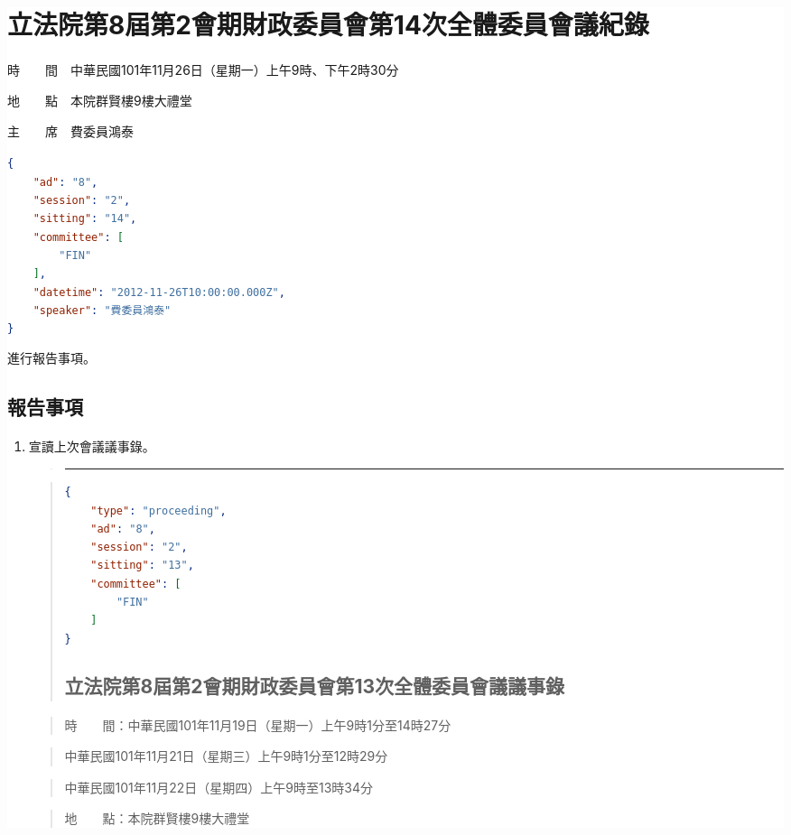 # 立法院第8屆第2會期財政委員會第14次全體委員會議紀錄

時　　間　中華民國101年11月26日（星期一）上午9時、下午2時30分

地　　點　本院群賢樓9樓大禮堂

主　　席　費委員鴻泰

```json
{
    "ad": "8",
    "session": "2",
    "sitting": "14",
    "committee": [
        "FIN"
    ],
    "datetime": "2012-11-26T10:00:00.000Z",
    "speaker": "費委員鴻泰"
}

```


進行報告事項。


## 報告事項


1. 宣讀上次會議議事錄。

    > * * *

    > ```json
    > {
    >     "type": "proceeding",
    >     "ad": "8",
    >     "session": "2",
    >     "sitting": "13",
    >     "committee": [
    >         "FIN"
    >     ]
    > }
    > ```
    > 
    > 
    > ## 立法院第8屆第2會期財政委員會第13次全體委員會議議事錄

    > 時　　間：中華民國101年11月19日（星期一）上午9時1分至14時27分

    > 中華民國101年11月21日（星期三）上午9時1分至12時29分

    > 中華民國101年11月22日（星期四）上午9時至13時34分

    > 地　　點：本院群賢樓9樓大禮堂
